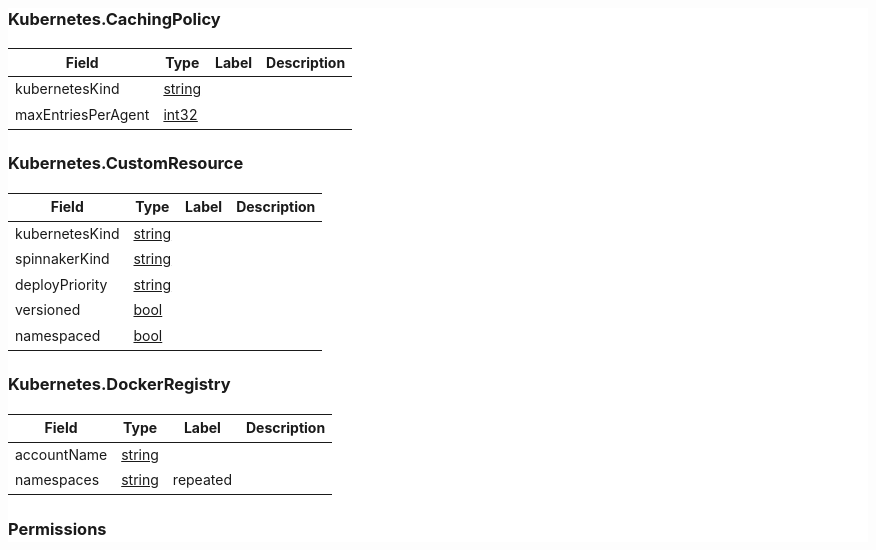 


<a name="proto.Kubernetes.CachingPolicy"></a>

### Kubernetes.CachingPolicy



| Field | Type | Label | Description |
| ----- | ---- | ----- | ----------- |
| kubernetesKind | [string](#string) |  |  |
| maxEntriesPerAgent | [int32](#int32) |  |  |






<a name="proto.Kubernetes.CustomResource"></a>

### Kubernetes.CustomResource



| Field | Type | Label | Description |
| ----- | ---- | ----- | ----------- |
| kubernetesKind | [string](#string) |  |  |
| spinnakerKind | [string](#string) |  |  |
| deployPriority | [string](#string) |  |  |
| versioned | [bool](#bool) |  |  |
| namespaced | [bool](#bool) |  |  |






<a name="proto.Kubernetes.DockerRegistry"></a>

### Kubernetes.DockerRegistry



| Field | Type | Label | Description |
| ----- | ---- | ----- | ----------- |
| accountName | [string](#string) |  |  |
| namespaces | [string](#string) | repeated |  |






<a name="proto.Permissions"></a>

### Permissions
